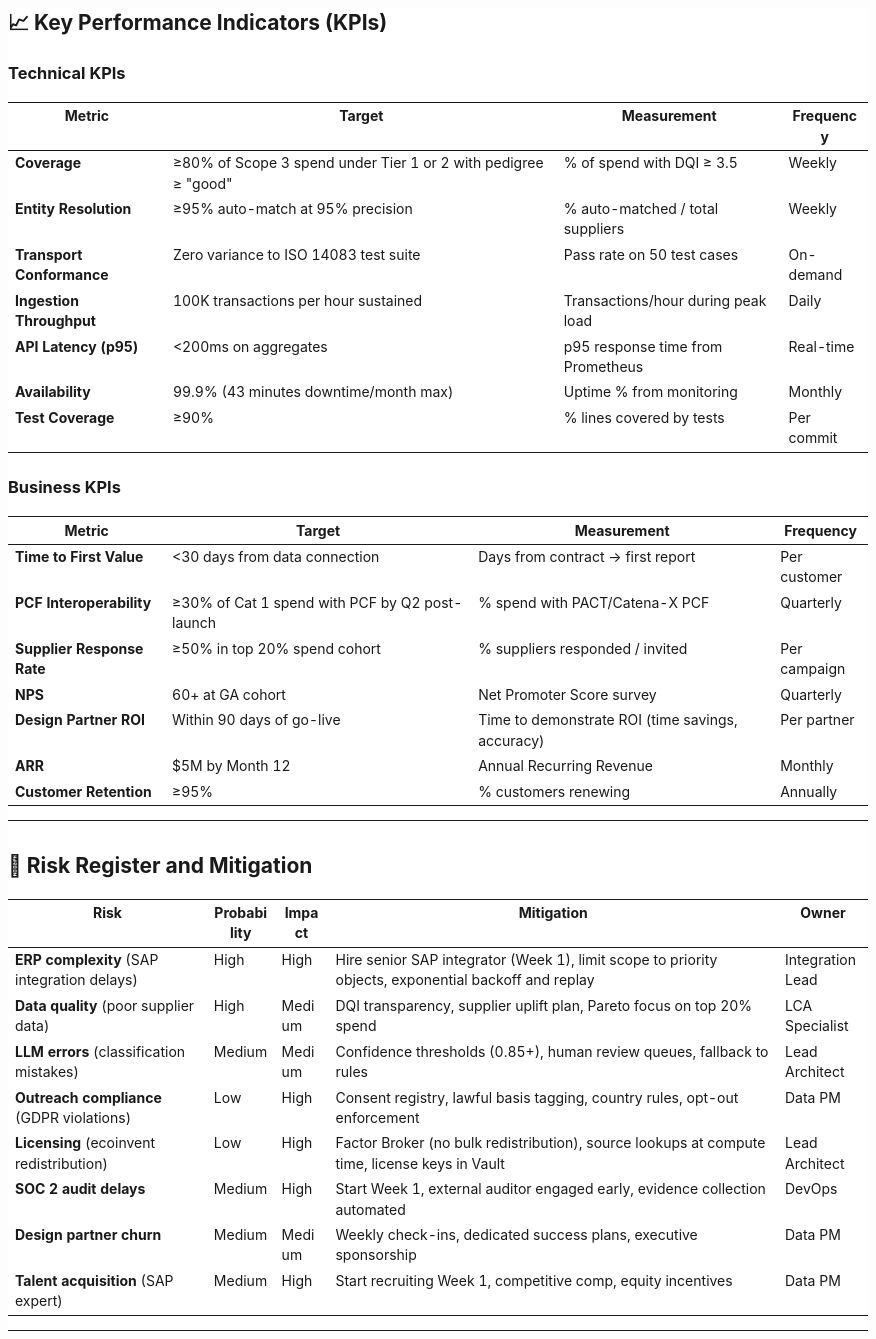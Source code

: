 ## 📈 Key Performance Indicators (KPIs)

### Technical KPIs

| Metric | Target | Measurement | Frequency |
|--------|--------|-------------|-----------|
| **Coverage** | ≥80% of Scope 3 spend under Tier 1 or 2 with pedigree ≥ "good" | % of spend with DQI ≥ 3.5 | Weekly |
| **Entity Resolution** | ≥95% auto-match at 95% precision | % auto-matched / total suppliers | Weekly |
| **Transport Conformance** | Zero variance to ISO 14083 test suite | Pass rate on 50 test cases | On-demand |
| **Ingestion Throughput** | 100K transactions per hour sustained | Transactions/hour during peak load | Daily |
| **API Latency (p95)** | <200ms on aggregates | p95 response time from Prometheus | Real-time |
| **Availability** | 99.9% (43 minutes downtime/month max) | Uptime % from monitoring | Monthly |
| **Test Coverage** | ≥90% | % lines covered by tests | Per commit |

### Business KPIs

| Metric | Target | Measurement | Frequency |
|--------|--------|-------------|-----------|
| **Time to First Value** | <30 days from data connection | Days from contract → first report | Per customer |
| **PCF Interoperability** | ≥30% of Cat 1 spend with PCF by Q2 post-launch | % spend with PACT/Catena-X PCF | Quarterly |
| **Supplier Response Rate** | ≥50% in top 20% spend cohort | % suppliers responded / invited | Per campaign |
| **NPS** | 60+ at GA cohort | Net Promoter Score survey | Quarterly |
| **Design Partner ROI** | Within 90 days of go-live | Time to demonstrate ROI (time savings, accuracy) | Per partner |
| **ARR** | $5M by Month 12 | Annual Recurring Revenue | Monthly |
| **Customer Retention** | ≥95% | % customers renewing | Annually |

---

## 🎯 Risk Register and Mitigation

| Risk | Probability | Impact | Mitigation | Owner |
|------|------------|--------|------------|-------|
| **ERP complexity** (SAP integration delays) | High | High | Hire senior SAP integrator (Week 1), limit scope to priority objects, exponential backoff and replay | Integration Lead |
| **Data quality** (poor supplier data) | High | Medium | DQI transparency, supplier uplift plan, Pareto focus on top 20% spend | LCA Specialist |
| **LLM errors** (classification mistakes) | Medium | Medium | Confidence thresholds (0.85+), human review queues, fallback to rules | Lead Architect |
| **Outreach compliance** (GDPR violations) | Low | High | Consent registry, lawful basis tagging, country rules, opt-out enforcement | Data PM |
| **Licensing** (ecoinvent redistribution) | Low | High | Factor Broker (no bulk redistribution), source lookups at compute time, license keys in Vault | Lead Architect |
| **SOC 2 audit delays** | Medium | High | Start Week 1, external auditor engaged early, evidence collection automated | DevOps |
| **Design partner churn** | Medium | Medium | Weekly check-ins, dedicated success plans, executive sponsorship | Data PM |
| **Talent acquisition** (SAP expert) | Medium | High | Start recruiting Week 1, competitive comp, equity incentives | Data PM |

---